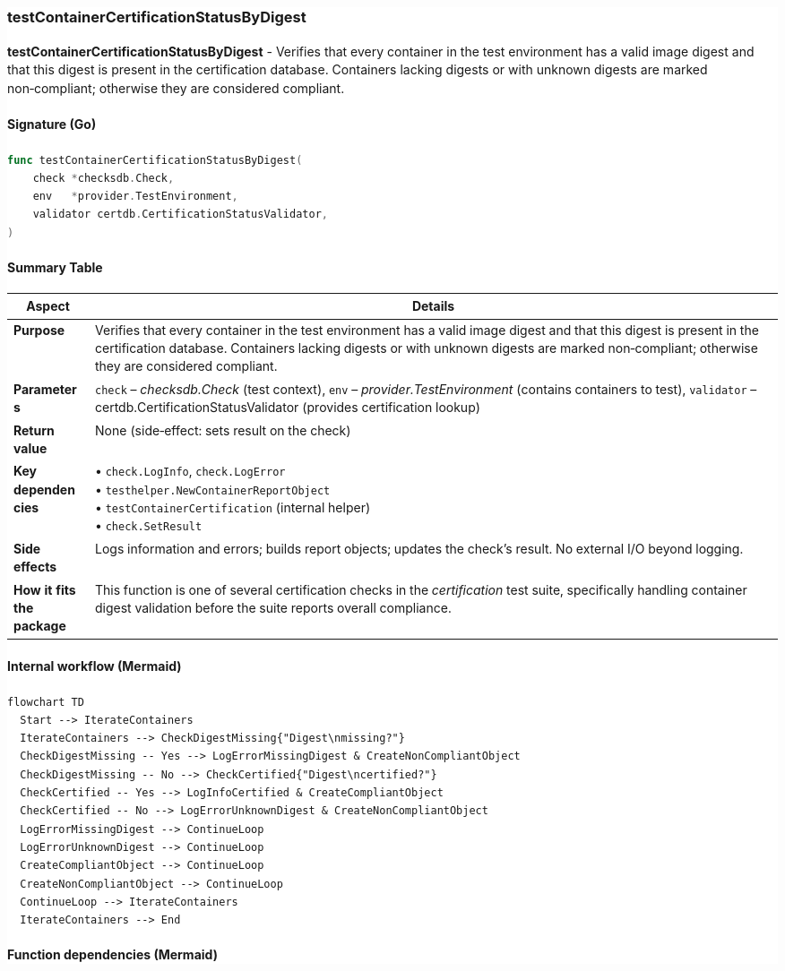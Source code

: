 
### testContainerCertificationStatusByDigest

**testContainerCertificationStatusByDigest** - Verifies that every container in the test environment has a valid image digest and that this digest is present in the certification database. Containers lacking digests or with unknown digests are marked non‑compliant; otherwise they are considered compliant.


#### Signature (Go)

```go
func testContainerCertificationStatusByDigest(
    check *checksdb.Check,
    env   *provider.TestEnvironment,
    validator certdb.CertificationStatusValidator,
)
```

#### Summary Table

| Aspect | Details |
|--------|---------|
| **Purpose** | Verifies that every container in the test environment has a valid image digest and that this digest is present in the certification database. Containers lacking digests or with unknown digests are marked non‑compliant; otherwise they are considered compliant. |
| **Parameters** | `check` – *checksdb.Check* (test context), `env` – *provider.TestEnvironment* (contains containers to test), `validator` – certdb.CertificationStatusValidator (provides certification lookup) |
| **Return value** | None (side‑effect: sets result on the check) |
| **Key dependencies** | • `check.LogInfo`, `check.LogError` <br>• `testhelper.NewContainerReportObject` <br>• `testContainerCertification` (internal helper) <br>• `check.SetResult` |
| **Side effects** | Logs information and errors; builds report objects; updates the check’s result. No external I/O beyond logging. |
| **How it fits the package** | This function is one of several certification checks in the *certification* test suite, specifically handling container digest validation before the suite reports overall compliance. |

#### Internal workflow (Mermaid)

```mermaid
flowchart TD
  Start --> IterateContainers
  IterateContainers --> CheckDigestMissing{"Digest\nmissing?"}
  CheckDigestMissing -- Yes --> LogErrorMissingDigest & CreateNonCompliantObject
  CheckDigestMissing -- No --> CheckCertified{"Digest\ncertified?"}
  CheckCertified -- Yes --> LogInfoCertified & CreateCompliantObject
  CheckCertified -- No --> LogErrorUnknownDigest & CreateNonCompliantObject
  LogErrorMissingDigest --> ContinueLoop
  LogErrorUnknownDigest --> ContinueLoop
  CreateCompliantObject --> ContinueLoop
  CreateNonCompliantObject --> ContinueLoop
  ContinueLoop --> IterateContainers
  IterateContainers --> End
```

#### Function dependencies (Mermaid)
